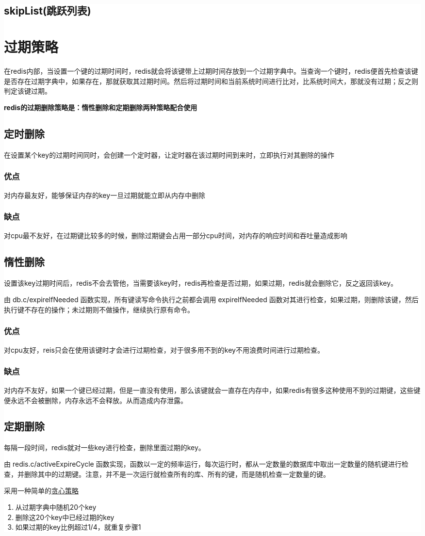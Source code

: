 

## skipList(跳跃列表)





# 过期策略

在redis内部，当设置一个键的过期时间时，redis就会将该键带上过期时间存放到一个过期字典中。当查询一个键时，redis便首先检查该键是否存在过期字典中，如果存在，那就获取其过期时间。然后将过期时间和当前系统时间进行比对，比系统时间大，那就没有过期；反之则判定该键过期。

**redis的过期删除策略是：惰性删除和定期删除两种策略配合使用**

## 定时删除

在设置某个key的过期时间同时，会创建一个定时器，让定时器在该过期时间到来时，立即执行对其删除的操作

### 优点

对内存最友好，能够保证内存的key一旦过期就能立即从内存中删除

### 缺点

对cpu最不友好，在过期键比较多的时候，删除过期键会占用一部分cpu时间，对内存的响应时间和吞吐量造成影响

## 惰性删除

设置该key过期时间后，redis不会去管他，当需要该key时，redis再检查是否过期，如果过期，redis就会删除它，反之返回该key。

由 db.c/expirelfNeeded 函数实现，所有键读写命令执行之前都会调用 expirelfNeeded 函数对其进行检查，如果过期，则删除该键，然后执行键不存在的操作；未过期则不做操作，继续执行原有命令。

### 优点

对cpu友好，reis只会在使用该键时才会进行过期检查，对于很多用不到的key不用浪费时间进行过期检查。

### 缺点

对内存不友好，如果一个键已经过期，但是一直没有使用，那么该键就会一直存在内存中，如果redis有很多这种使用不到的过期键，这些键便永远不会被删除，内存永远不会释放。从而造成内存泄露。

## 定期删除

每隔一段时间，redis就对一些key进行检查，删除里面过期的key。

由 redis.c/activeExpireCycle 函数实现，函数以一定的频率运行，每次运行时，都从一定数量的数据库中取出一定数量的随机键进行检查，并删除其中的过期键。注意，并不是一次运行就检查所有的库、所有的键，而是随机检查一定数量的键。

采用一种简单的[贪心策略](https://zh.wikipedia.org/wiki/%E8%B4%AA%E5%BF%83%E7%AE%97%E6%B3%95)

1. 从过期字典中随机20个key
2. 删除这20个key中已经过期的key
3. 如果过期的key比例超过1/4，就重复步骤1
